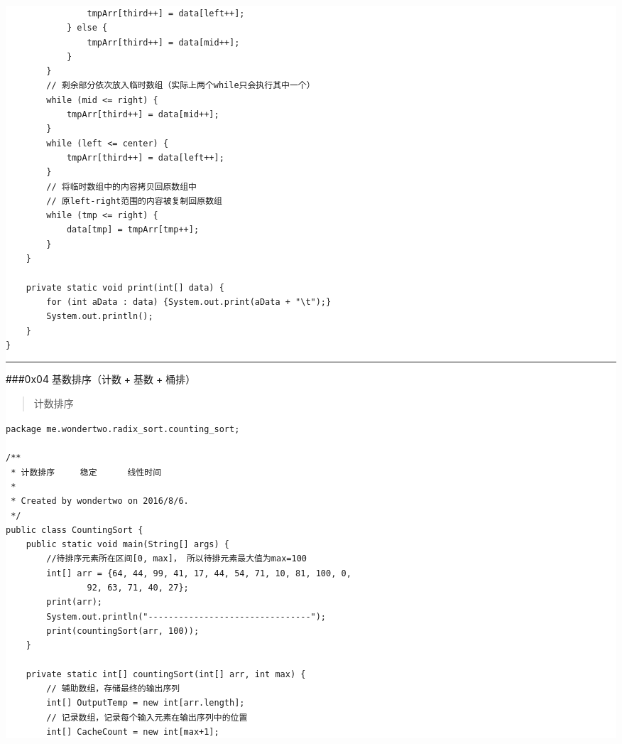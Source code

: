                     tmpArr[third++] = data[left++];
                } else {
                    tmpArr[third++] = data[mid++];
                }
            }
            // 剩余部分依次放入临时数组（实际上两个while只会执行其中一个）
            while (mid <= right) {
                tmpArr[third++] = data[mid++];
            }
            while (left <= center) {
                tmpArr[third++] = data[left++];
            }
            // 将临时数组中的内容拷贝回原数组中
            // 原left-right范围的内容被复制回原数组
            while (tmp <= right) {
                data[tmp] = tmpArr[tmp++];
            }
        }
    
        private static void print(int[] data) {
            for (int aData : data) {System.out.print(aData + "\t");}
            System.out.println();
        }
    }


-----------------------


###0x04    基数排序（计数 + 基数 + 桶排）


> 计数排序


    package me.wondertwo.radix_sort.counting_sort;
    
    /**
     * 计数排序     稳定      线性时间
     *
     * Created by wondertwo on 2016/8/6.
     */
    public class CountingSort {
        public static void main(String[] args) {
            //待排序元素所在区间[0, max]， 所以待排元素最大值为max=100
            int[] arr = {64, 44, 99, 41, 17, 44, 54, 71, 10, 81, 100, 0,
                    92, 63, 71, 40, 27};
            print(arr);
            System.out.println("--------------------------------");
            print(countingSort(arr, 100));
        }
    
        private static int[] countingSort(int[] arr, int max) {
            // 辅助数组，存储最终的输出序列
            int[] OutputTemp = new int[arr.length];
            // 记录数组，记录每个输入元素在输出序列中的位置
            int[] CacheCount = new int[max+1];
    